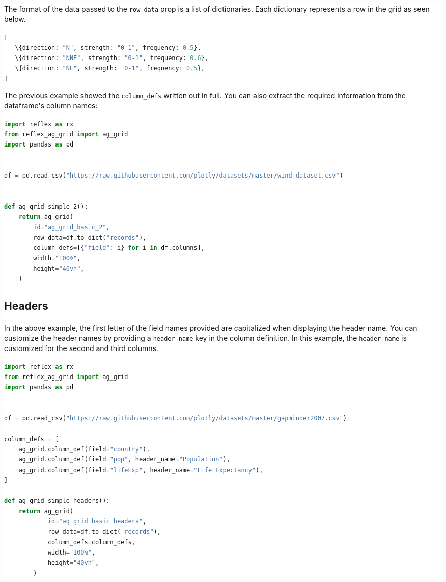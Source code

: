 The format of the data passed to the `row_data` prop is a list of dictionaries. Each dictionary represents a row in the grid as seen below.

```python
[
   \{direction: "N", strength: "0-1", frequency: 0.5},
   \{direction: "NNE", strength: "0-1", frequency: 0.6},
   \{direction: "NE", strength: "0-1", frequency: 0.5},
]
```

The previous example showed the `column_defs` written out in full. You can also extract the required information from the dataframe's column names:

```python demo exec
import reflex as rx
from reflex_ag_grid import ag_grid
import pandas as pd


df = pd.read_csv("https://raw.githubusercontent.com/plotly/datasets/master/wind_dataset.csv")


def ag_grid_simple_2():
    return ag_grid(
        id="ag_grid_basic_2",
        row_data=df.to_dict("records"),
        column_defs=[{"field": i} for i in df.columns],
        width="100%",
        height="40vh",
    )
```

## Headers

In the above example, the first letter of the field names provided are capitalized when displaying the header name. You can customize the header names by providing a `header_name` key in the column definition. In this example, the `header_name` is customized for the second and third columns.

```python demo exec
import reflex as rx
from reflex_ag_grid import ag_grid
import pandas as pd


df = pd.read_csv("https://raw.githubusercontent.com/plotly/datasets/master/gapminder2007.csv")

column_defs = [
    ag_grid.column_def(field="country"),
    ag_grid.column_def(field="pop", header_name="Population"),
    ag_grid.column_def(field="lifeExp", header_name="Life Expectancy"),
]

def ag_grid_simple_headers():
    return ag_grid(
            id="ag_grid_basic_headers",
            row_data=df.to_dict("records"),
            column_defs=column_defs,
            width="100%",
            height="40vh",
        )
```
